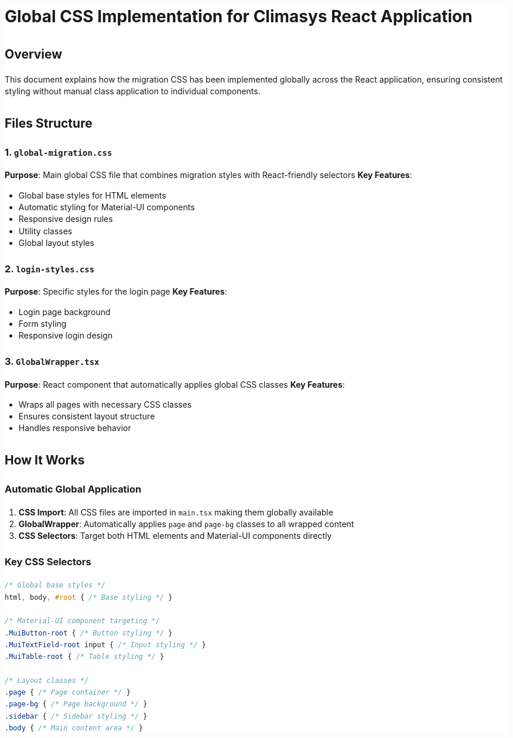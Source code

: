 # Global CSS Implementation for Climasys React Application

## Overview
This document explains how the migration CSS has been implemented globally across the React application, ensuring consistent styling without manual class application to individual components.

## Files Structure

### 1. `global-migration.css`
**Purpose**: Main global CSS file that combines migration styles with React-friendly selectors
**Key Features**:
- Global base styles for HTML elements
- Automatic styling for Material-UI components
- Responsive design rules
- Utility classes
- Global layout styles

### 2. `login-styles.css`
**Purpose**: Specific styles for the login page
**Key Features**:
- Login page background
- Form styling
- Responsive login design

### 3. `GlobalWrapper.tsx`
**Purpose**: React component that automatically applies global CSS classes
**Key Features**:
- Wraps all pages with necessary CSS classes
- Ensures consistent layout structure
- Handles responsive behavior

## How It Works

### Automatic Global Application

1. **CSS Import**: All CSS files are imported in `main.tsx` making them globally available
2. **GlobalWrapper**: Automatically applies `page` and `page-bg` classes to all wrapped content
3. **CSS Selectors**: Target both HTML elements and Material-UI components directly

### Key CSS Selectors

```css
/* Global base styles */
html, body, #root { /* Base styling */ }

/* Material-UI component targeting */
.MuiButton-root { /* Button styling */ }
.MuiTextField-root input { /* Input styling */ }
.MuiTable-root { /* Table styling */ }

/* Layout classes */
.page { /* Page container */ }
.page-bg { /* Page background */ }
.sidebar { /* Sidebar styling */ }
.body { /* Main content area */ }
```
